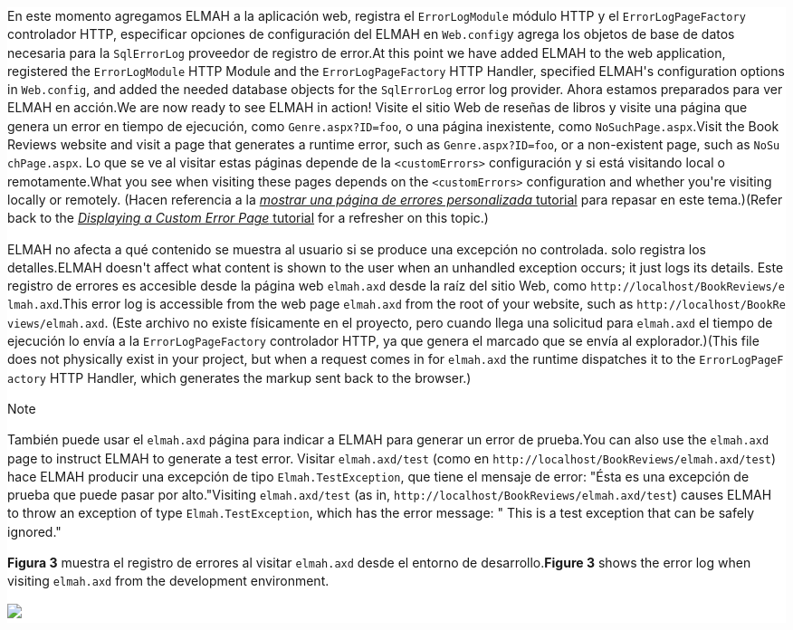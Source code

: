<span data-ttu-id="bbe71-209">En este momento agregamos ELMAH a la aplicación web, registra el `ErrorLogModule` módulo HTTP y el `ErrorLogPageFactory` controlador HTTP, especificar opciones de configuración del ELMAH en `Web.config`y agrega los objetos de base de datos necesaria para la `SqlErrorLog` proveedor de registro de error.</span><span class="sxs-lookup"><span data-stu-id="bbe71-209">At this point we have added ELMAH to the web application, registered the `ErrorLogModule` HTTP Module and the `ErrorLogPageFactory` HTTP Handler, specified ELMAH's configuration options in `Web.config`, and added the needed database objects for the `SqlErrorLog` error log provider.</span></span> <span data-ttu-id="bbe71-210">Ahora estamos preparados para ver ELMAH en acción.</span><span class="sxs-lookup"><span data-stu-id="bbe71-210">We are now ready to see ELMAH in action!</span></span> <span data-ttu-id="bbe71-211">Visite el sitio Web de reseñas de libros y visite una página que genera un error en tiempo de ejecución, como `Genre.aspx?ID=foo`, o una página inexistente, como `NoSuchPage.aspx`.</span><span class="sxs-lookup"><span data-stu-id="bbe71-211">Visit the Book Reviews website and visit a page that generates a runtime error, such as `Genre.aspx?ID=foo`, or a non-existent page, such as `NoSuchPage.aspx`.</span></span> <span data-ttu-id="bbe71-212">Lo que se ve al visitar estas páginas depende de la `<customErrors>` configuración y si está visitando local o remotamente.</span><span class="sxs-lookup"><span data-stu-id="bbe71-212">What you see when visiting these pages depends on the `<customErrors>` configuration and whether you're visiting locally or remotely.</span></span> <span data-ttu-id="bbe71-213">(Hacen referencia a la [ *mostrar una página de errores personalizada* tutorial](displaying-a-custom-error-page-cs.md) para repasar en este tema.)</span><span class="sxs-lookup"><span data-stu-id="bbe71-213">(Refer back to the [*Displaying a Custom Error Page* tutorial](displaying-a-custom-error-page-cs.md) for a refresher on this topic.)</span></span>

<span data-ttu-id="bbe71-214">ELMAH no afecta a qué contenido se muestra al usuario si se produce una excepción no controlada. solo registra los detalles.</span><span class="sxs-lookup"><span data-stu-id="bbe71-214">ELMAH doesn't affect what content is shown to the user when an unhandled exception occurs; it just logs its details.</span></span> <span data-ttu-id="bbe71-215">Este registro de errores es accesible desde la página web `elmah.axd` desde la raíz del sitio Web, como `http://localhost/BookReviews/elmah.axd`.</span><span class="sxs-lookup"><span data-stu-id="bbe71-215">This error log is accessible from the web page `elmah.axd` from the root of your website, such as `http://localhost/BookReviews/elmah.axd`.</span></span> <span data-ttu-id="bbe71-216">(Este archivo no existe físicamente en el proyecto, pero cuando llega una solicitud para `elmah.axd` el tiempo de ejecución lo envía a la `ErrorLogPageFactory` controlador HTTP, ya que genera el marcado que se envía al explorador.)</span><span class="sxs-lookup"><span data-stu-id="bbe71-216">(This file does not physically exist in your project, but when a request comes in for `elmah.axd` the runtime dispatches it to the `ErrorLogPageFactory` HTTP Handler, which generates the markup sent back to the browser.)</span></span>

> [!NOTE]
> <span data-ttu-id="bbe71-217">También puede usar el `elmah.axd` página para indicar a ELMAH para generar un error de prueba.</span><span class="sxs-lookup"><span data-stu-id="bbe71-217">You can also use the `elmah.axd` page to instruct ELMAH to generate a test error.</span></span> <span data-ttu-id="bbe71-218">Visitar `elmah.axd/test` (como en `http://localhost/BookReviews/elmah.axd/test`) hace ELMAH producir una excepción de tipo `Elmah.TestException`, que tiene el mensaje de error: "Ésta es una excepción de prueba que puede pasar por alto."</span><span class="sxs-lookup"><span data-stu-id="bbe71-218">Visiting `elmah.axd/test` (as in, `http://localhost/BookReviews/elmah.axd/test`) causes ELMAH to throw an exception of type `Elmah.TestException`, which has the error message: " This is a test exception that can be safely ignored."</span></span>


<span data-ttu-id="bbe71-219">**Figura 3** muestra el registro de errores al visitar `elmah.axd` desde el entorno de desarrollo.</span><span class="sxs-lookup"><span data-stu-id="bbe71-219">**Figure 3** shows the error log when visiting `elmah.axd` from the development environment.</span></span>

[![](logging-error-details-with-elmah-cs/_static/image6.png)](logging-error-details-with-elmah-cs/_static/image5.png)
